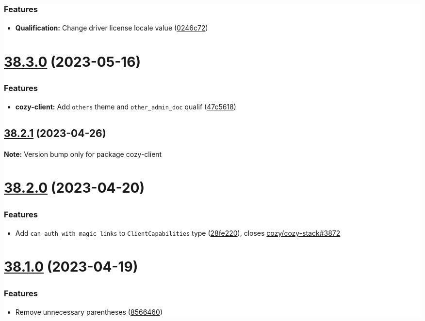 
### Features

* **Qualification:** Change driver license locale value ([0246c72](https://github.com/cozy/cozy-client/commit/0246c727791228124098134bace98f93d18ab496))





# [38.3.0](https://github.com/cozy/cozy-client/compare/v38.2.1...v38.3.0) (2023-05-16)


### Features

* **cozy-client:** Add `others` theme and `other_admin_doc` qualif ([47c5618](https://github.com/cozy/cozy-client/commit/47c561862867c041628ac270f940586c6953c14e))





## [38.2.1](https://github.com/cozy/cozy-client/compare/v38.2.0...v38.2.1) (2023-04-26)

**Note:** Version bump only for package cozy-client





# [38.2.0](https://github.com/cozy/cozy-client/compare/v38.1.0...v38.2.0) (2023-04-20)


### Features

* Add `can_auth_with_magic_links` to `ClientCapabilities` type ([28fe220](https://github.com/cozy/cozy-client/commit/28fe220789948bb0d74948d8a6672ed5a30b17d8)), closes [cozy/cozy-stack#3872](https://github.com/cozy/cozy-stack/issues/3872)





# [38.1.0](https://github.com/cozy/cozy-client/compare/v38.0.2...v38.1.0) (2023-04-19)


### Features

* Remove unnecessary parentheses ([8566460](https://github.com/cozy/cozy-client/commit/85664605c9c8057d7fce1b9a189b3f13bb47b4d8))




